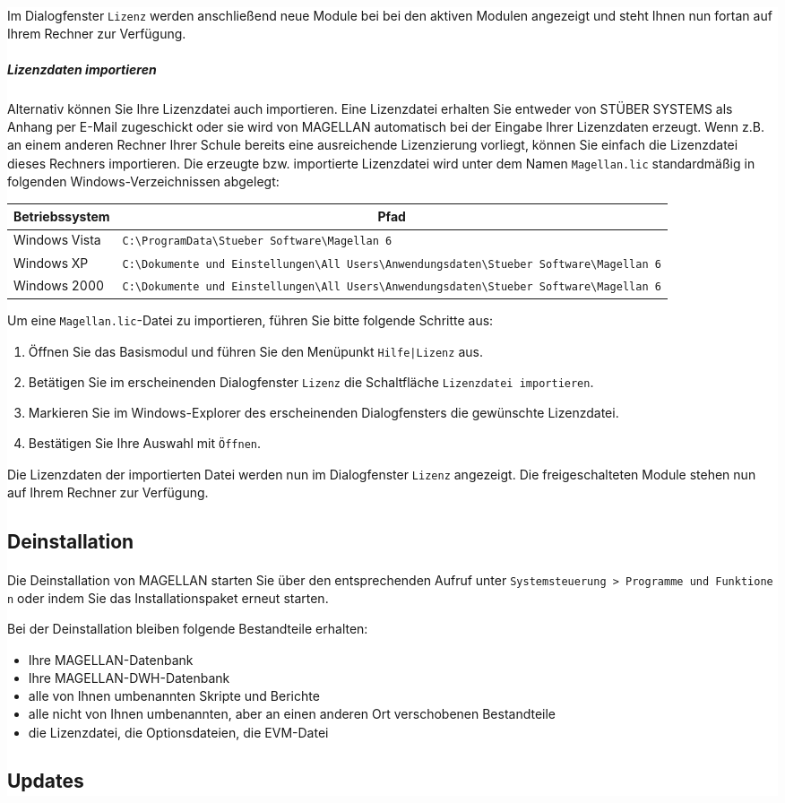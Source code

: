 
Im Dialogfenster `Lizenz` werden anschließend neue Module bei bei den aktiven Modulen angezeigt und steht Ihnen nun fortan auf Ihrem Rechner zur Verfügung.


##### Lizenzdaten importieren


Alternativ können Sie Ihre Lizenzdatei auch importieren. Eine Lizenzdatei erhalten Sie entweder von STÜBER SYSTEMS als Anhang per E-Mail zugeschickt oder sie wird von MAGELLAN automatisch bei der Eingabe Ihrer Lizenzdaten erzeugt. Wenn z.B. an einem anderen Rechner Ihrer Schule bereits eine ausreichende Lizenzierung vorliegt, können Sie einfach die Lizenzdatei dieses Rechners importieren. Die erzeugte bzw. importierte Lizenzdatei wird unter dem Namen `Magellan.lic` standardmäßig in folgenden Windows-Verzeichnissen abgelegt:


Betriebssystem | Pfad
-------------- | ----
Windows Vista | `C:\ProgramData\Stueber Software\Magellan 6`
Windows XP | `C:\Dokumente und Einstellungen\All Users\Anwendungsdaten\Stueber Software\Magellan 6`
Windows 2000 | `C:\Dokumente und Einstellungen\All Users\Anwendungsdaten\Stueber Software\Magellan 6`


Um eine `Magellan.lic`-Datei zu importieren, führen Sie bitte folgende Schritte aus:


1. Öffnen Sie das Basismodul und führen Sie den Menüpunkt ```Hilfe|Lizenz``` aus.


2. Betätigen Sie im erscheinenden Dialogfenster `Lizenz` die Schaltfläche ```Lizenzdatei importieren```.


3. Markieren Sie im Windows-Explorer des erscheinenden Dialogfensters die gewünschte Lizenzdatei.


4. Bestätigen Sie Ihre Auswahl mit ```Öffnen```.


Die Lizenzdaten der importierten Datei werden nun im Dialogfenster `Lizenz` angezeigt. Die freigeschalteten Module stehen nun auf Ihrem Rechner zur Verfügung.


## Deinstallation


Die Deinstallation von MAGELLAN starten Sie über den entsprechenden Aufruf unter ```Systemsteuerung > Programme und Funktionen``` oder indem Sie das Installationspaket erneut starten.


Bei der Deinstallation bleiben folgende Bestandteile erhalten:
* Ihre MAGELLAN-Datenbank
* Ihre MAGELLAN-DWH-Datenbank
* alle von Ihnen umbenannten Skripte und Berichte
* alle nicht von Ihnen umbenannten, aber an einen anderen Ort verschobenen Bestandteile
* die Lizenzdatei, die Optionsdateien, die EVM-Datei


## Updates
